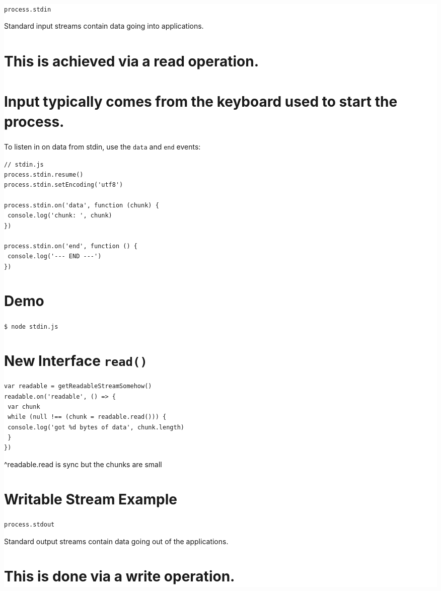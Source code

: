 `process.stdin`

Standard input streams contain data going into applications.

# This is achieved via a read operation.

# Input typically comes from the keyboard used to start the process.

To listen in on data from stdin, use the `data` and `end` events:

```
// stdin.js
process.stdin.resume()
process.stdin.setEncoding('utf8')

process.stdin.on('data', function (chunk) {
 console.log('chunk: ', chunk)
})

process.stdin.on('end', function () {
 console.log('--- END ---')
})
```

# Demo

`$ node stdin.js`

# New Interface `read()`

```
var readable = getReadableStreamSomehow()
readable.on('readable', () => {
 var chunk
 while (null !== (chunk = readable.read())) {
 console.log('got %d bytes of data', chunk.length)
 }
})
```

^readable.read is sync but the chunks are small

# Writable Stream Example

`process.stdout`

Standard output streams contain data going out of the applications.

# This is done via a write operation.
